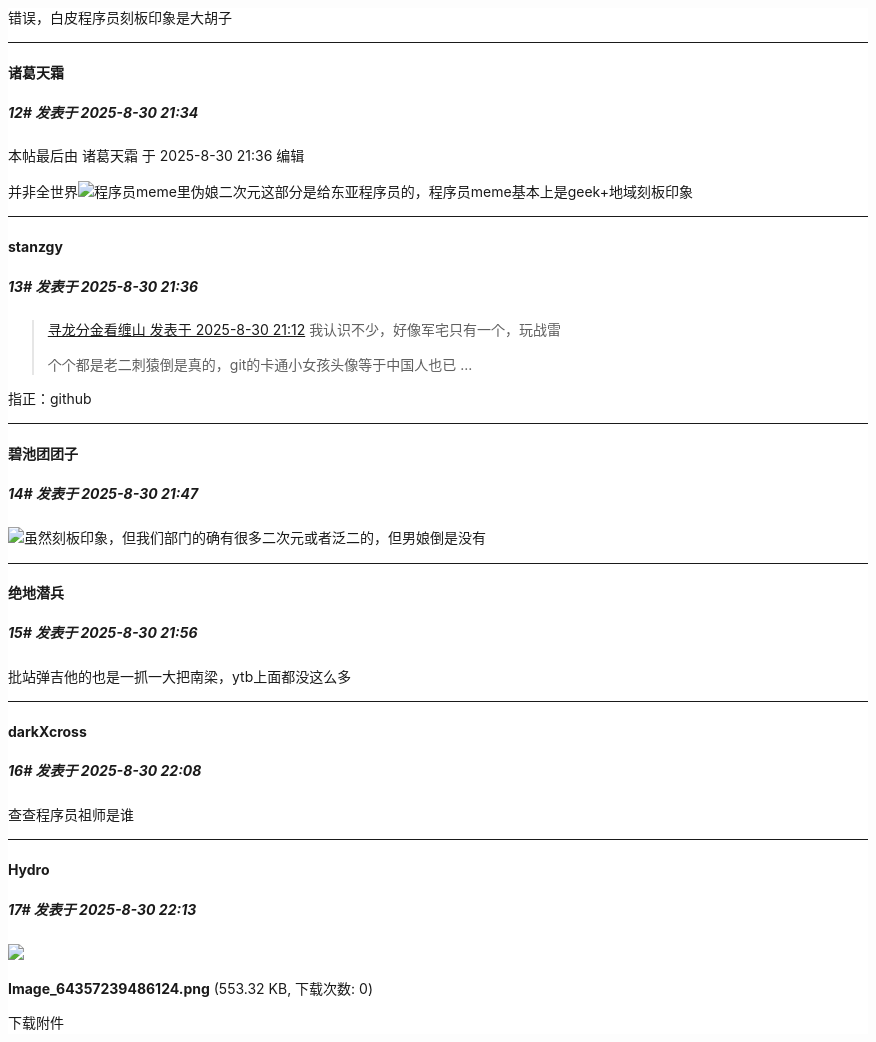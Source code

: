 错误，白皮程序员刻板印象是大胡子

*****

####  诸葛天霜  
##### 12#       发表于 2025-8-30 21:34

 本帖最后由 诸葛天霜 于 2025-8-30 21:36 编辑 

并非全世界<img src="https://static.stage1st.com/image/smiley/face2017/003.png" referrerpolicy="no-referrer">程序员meme里伪娘二次元这部分是给东亚程序员的，程序员meme基本上是geek+地域刻板印象

*****

####  stanzgy  
##### 13#       发表于 2025-8-30 21:36

<blockquote><a href="httphttps://stage1st.com/2b/forum.php?mod=redirect&amp;goto=findpost&amp;pid=68344531&amp;ptid=2260614" target="_blank">寻龙分金看缠山 发表于 2025-8-30 21:12</a>
我认识不少，好像军宅只有一个，玩战雷

个个都是老二刺猿倒是真的，git的卡通小女孩头像等于中国人也已 ...</blockquote>
指正：github

*****

####  碧池团团子  
##### 14#       发表于 2025-8-30 21:47

<img src="https://static.stage1st.com/image/smiley/face2017/002.png" referrerpolicy="no-referrer">虽然刻板印象，但我们部门的确有很多二次元或者泛二的，但男娘倒是没有

*****

####  绝地潜兵  
##### 15#       发表于 2025-8-30 21:56

批站弹吉他的也是一抓一大把南梁，ytb上面都没这么多

*****

####  darkXcross  
##### 16#       发表于 2025-8-30 22:08

查查程序员祖师是谁

*****

####  Hydro  
##### 17#       发表于 2025-8-30 22:13

<img src="https://img.stage1st.com/forum/202508/30/221328m2z4lsqrbqws3osz.png" referrerpolicy="no-referrer">

<strong>Image_64357239486124.png</strong> (553.32 KB, 下载次数: 0)

下载附件
